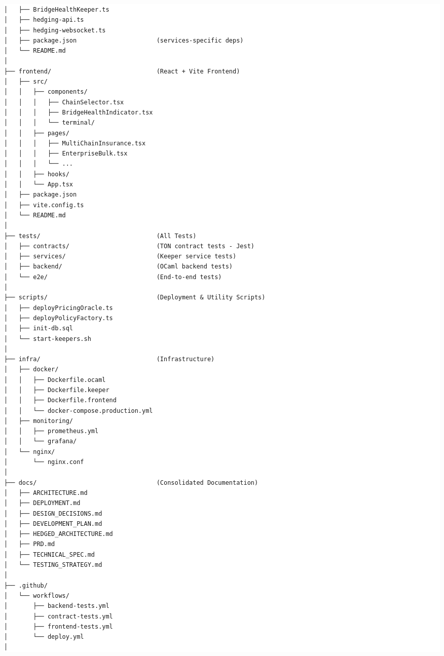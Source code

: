 ```
│   ├── BridgeHealthKeeper.ts
│   ├── hedging-api.ts
│   ├── hedging-websocket.ts
│   ├── package.json                      (services-specific deps)
│   └── README.md
│
├── frontend/                             (React + Vite Frontend)
│   ├── src/
│   │   ├── components/
│   │   │   ├── ChainSelector.tsx
│   │   │   ├── BridgeHealthIndicator.tsx
│   │   │   └── terminal/
│   │   ├── pages/
│   │   │   ├── MultiChainInsurance.tsx
│   │   │   ├── EnterpriseBulk.tsx
│   │   │   └── ...
│   │   ├── hooks/
│   │   └── App.tsx
│   ├── package.json
│   ├── vite.config.ts
│   └── README.md
│
├── tests/                                (All Tests)
│   ├── contracts/                        (TON contract tests - Jest)
│   ├── services/                         (Keeper service tests)
│   ├── backend/                          (OCaml backend tests)
│   └── e2e/                              (End-to-end tests)
│
├── scripts/                              (Deployment & Utility Scripts)
│   ├── deployPricingOracle.ts
│   ├── deployPolicyFactory.ts
│   ├── init-db.sql
│   └── start-keepers.sh
│
├── infra/                                (Infrastructure)
│   ├── docker/
│   │   ├── Dockerfile.ocaml
│   │   ├── Dockerfile.keeper
│   │   ├── Dockerfile.frontend
│   │   └── docker-compose.production.yml
│   ├── monitoring/
│   │   ├── prometheus.yml
│   │   └── grafana/
│   └── nginx/
│       └── nginx.conf
│
├── docs/                                 (Consolidated Documentation)
│   ├── ARCHITECTURE.md
│   ├── DEPLOYMENT.md
│   ├── DESIGN_DECISIONS.md
│   ├── DEVELOPMENT_PLAN.md
│   ├── HEDGED_ARCHITECTURE.md
│   ├── PRD.md
│   ├── TECHNICAL_SPEC.md
│   └── TESTING_STRATEGY.md
│
├── .github/
│   └── workflows/
│       ├── backend-tests.yml
│       ├── contract-tests.yml
│       ├── frontend-tests.yml
│       └── deploy.yml
│
```